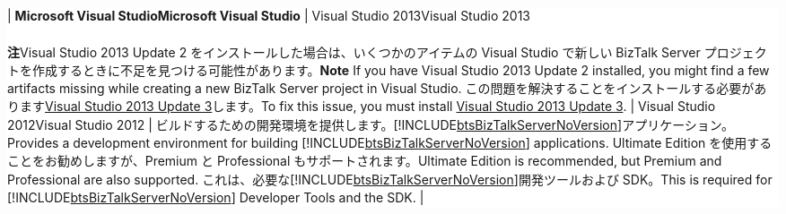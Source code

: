 |                       <span data-ttu-id="02957-186">**Microsoft Visual Studio**</span><span class="sxs-lookup"><span data-stu-id="02957-186">**Microsoft Visual Studio**</span></span>                        |                                                                                                                                                                                                                                                                                                                                                                                                                                          <span data-ttu-id="02957-187">Visual Studio 2013</span><span class="sxs-lookup"><span data-stu-id="02957-187">Visual Studio 2013</span></span> <br /><br /><span data-ttu-id="02957-188">**注**Visual Studio 2013 Update 2 をインストールした場合は、いくつかのアイテムの Visual Studio で新しい BizTalk Server プロジェクトを作成するときに不足を見つける可能性があります。</span><span class="sxs-lookup"><span data-stu-id="02957-188">**Note**  If you have Visual Studio 2013 Update 2 installed, you might find a few artifacts missing while creating a new BizTalk Server project in Visual Studio.</span></span> <span data-ttu-id="02957-189">この問題を解決することをインストールする必要があります[Visual Studio 2013 Update 3](http://go.microsoft.com/fwlink/p/?LinkId=403949)します。</span><span class="sxs-lookup"><span data-stu-id="02957-189">To fix this issue, you must install [Visual Studio 2013 Update 3](http://go.microsoft.com/fwlink/p/?LinkId=403949).</span></span>                                                                                                                                                                                                                                                                                                                                                                                                                                          |                                                                                                                                                                                                                                                                                                                                                                                                                                                                                                                                                                                                <span data-ttu-id="02957-190">Visual Studio 2012</span><span class="sxs-lookup"><span data-stu-id="02957-190">Visual Studio 2012</span></span>                                                                                                                                                                                                                                                                                                                                                                                                                                                                                                                                                                                                |                                                                                                                                                                                                                                                              <span data-ttu-id="02957-191">ビルドするための開発環境を提供します。[!INCLUDE[btsBizTalkServerNoVersion](../includes/btsbiztalkservernoversion-md.md)]アプリケーション。</span><span class="sxs-lookup"><span data-stu-id="02957-191">Provides a development environment for building [!INCLUDE[btsBizTalkServerNoVersion](../includes/btsbiztalkservernoversion-md.md)] applications.</span></span> <span data-ttu-id="02957-192">Ultimate Edition を使用することをお勧めしますが、Premium と Professional もサポートされます。</span><span class="sxs-lookup"><span data-stu-id="02957-192">Ultimate Edition is recommended, but Premium and Professional are also supported.</span></span>   <span data-ttu-id="02957-193">これは、必要な[!INCLUDE[btsBizTalkServerNoVersion](../includes/btsbiztalkservernoversion-md.md)]開発ツールおよび SDK。</span><span class="sxs-lookup"><span data-stu-id="02957-193">This is required for [!INCLUDE[btsBizTalkServerNoVersion](../includes/btsbiztalkservernoversion-md.md)] Developer Tools and the SDK.</span></span>                                                                                                                                                                                                                                                              |